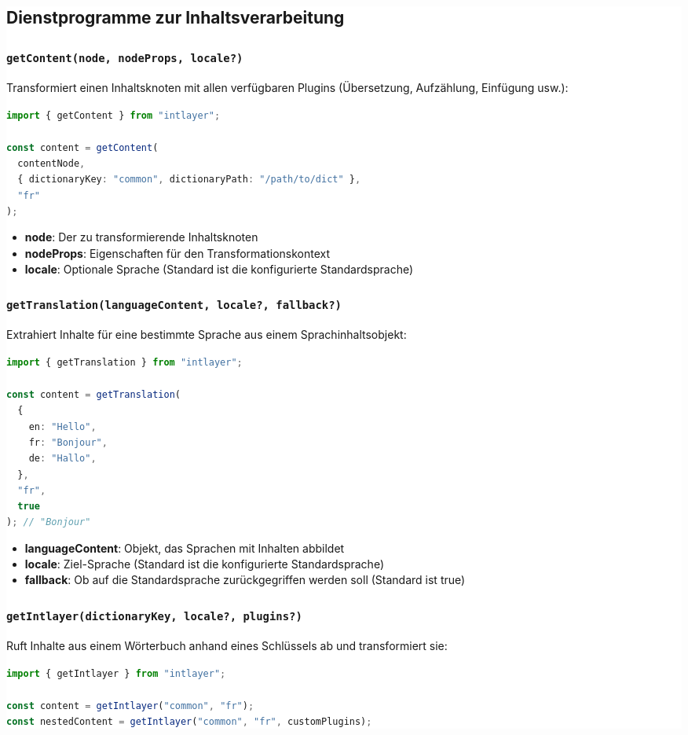 ## Dienstprogramme zur Inhaltsverarbeitung

### `getContent(node, nodeProps, locale?)`

Transformiert einen Inhaltsknoten mit allen verfügbaren Plugins (Übersetzung, Aufzählung, Einfügung usw.):

```ts
import { getContent } from "intlayer";

const content = getContent(
  contentNode,
  { dictionaryKey: "common", dictionaryPath: "/path/to/dict" },
  "fr"
);
```

- **node**: Der zu transformierende Inhaltsknoten
- **nodeProps**: Eigenschaften für den Transformationskontext
- **locale**: Optionale Sprache (Standard ist die konfigurierte Standardsprache)

### `getTranslation(languageContent, locale?, fallback?)`

Extrahiert Inhalte für eine bestimmte Sprache aus einem Sprachinhaltsobjekt:

```ts
import { getTranslation } from "intlayer";

const content = getTranslation(
  {
    en: "Hello",
    fr: "Bonjour",
    de: "Hallo",
  },
  "fr",
  true
); // "Bonjour"
```

- **languageContent**: Objekt, das Sprachen mit Inhalten abbildet
- **locale**: Ziel-Sprache (Standard ist die konfigurierte Standardsprache)
- **fallback**: Ob auf die Standardsprache zurückgegriffen werden soll (Standard ist true)

### `getIntlayer(dictionaryKey, locale?, plugins?)`

Ruft Inhalte aus einem Wörterbuch anhand eines Schlüssels ab und transformiert sie:

```ts
import { getIntlayer } from "intlayer";

const content = getIntlayer("common", "fr");
const nestedContent = getIntlayer("common", "fr", customPlugins);
```
